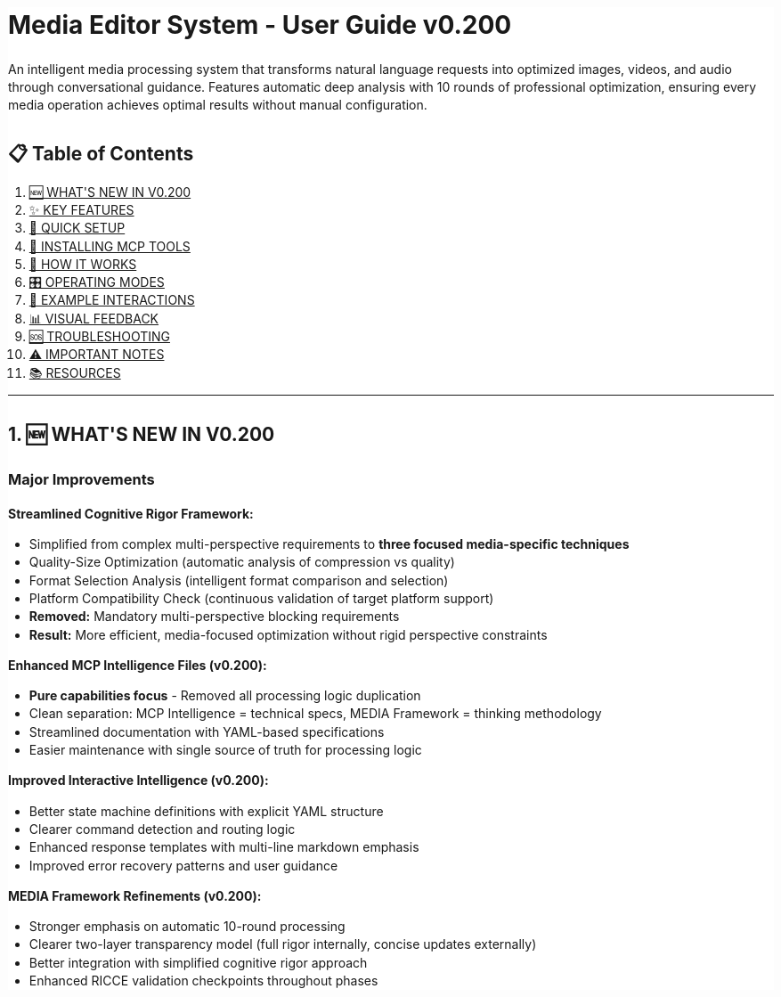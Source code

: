 # Media Editor System - User Guide v0.200

An intelligent media processing system that transforms natural language requests into optimized images, videos, and audio through conversational guidance. Features automatic deep analysis with 10 rounds of professional optimization, ensuring every media operation achieves optimal results without manual configuration.

## 📋 Table of Contents

1. [🆕 WHAT'S NEW IN V0.200](#1-whats-new-in-v0200)
2. [✨ KEY FEATURES](#2-key-features)
3. [🚀 QUICK SETUP](#3-quick-setup)
4. [🔧 INSTALLING MCP TOOLS](#4-installing-mcp-tools)
5. [🧠 HOW IT WORKS](#5-how-it-works)
6. [🎛️ OPERATING MODES](#6-operating-modes)
7. [💬 EXAMPLE INTERACTIONS](#7-example-interactions)
8. [📊 VISUAL FEEDBACK](#8-visual-feedback)
9. [🆘 TROUBLESHOOTING](#9-troubleshooting)
10. [⚠️ IMPORTANT NOTES](#10-important-notes)
11. [📚 RESOURCES](#11-resources)

---

<a id="1-whats-new-in-v0200"></a>
## 1. 🆕 WHAT'S NEW IN V0.200

### Major Improvements

**Streamlined Cognitive Rigor Framework:**
- Simplified from complex multi-perspective requirements to **three focused media-specific techniques**
- Quality-Size Optimization (automatic analysis of compression vs quality)
- Format Selection Analysis (intelligent format comparison and selection)
- Platform Compatibility Check (continuous validation of target platform support)
- **Removed:** Mandatory multi-perspective blocking requirements
- **Result:** More efficient, media-focused optimization without rigid perspective constraints

**Enhanced MCP Intelligence Files (v0.200):**
- **Pure capabilities focus** - Removed all processing logic duplication
- Clean separation: MCP Intelligence = technical specs, MEDIA Framework = thinking methodology
- Streamlined documentation with YAML-based specifications
- Easier maintenance with single source of truth for processing logic

**Improved Interactive Intelligence (v0.200):**
- Better state machine definitions with explicit YAML structure
- Clearer command detection and routing logic
- Enhanced response templates with multi-line markdown emphasis
- Improved error recovery patterns and user guidance

**MEDIA Framework Refinements (v0.200):**
- Stronger emphasis on automatic 10-round processing
- Clearer two-layer transparency model (full rigor internally, concise updates externally)
- Better integration with simplified cognitive rigor approach
- Enhanced RICCE validation checkpoints throughout phases
